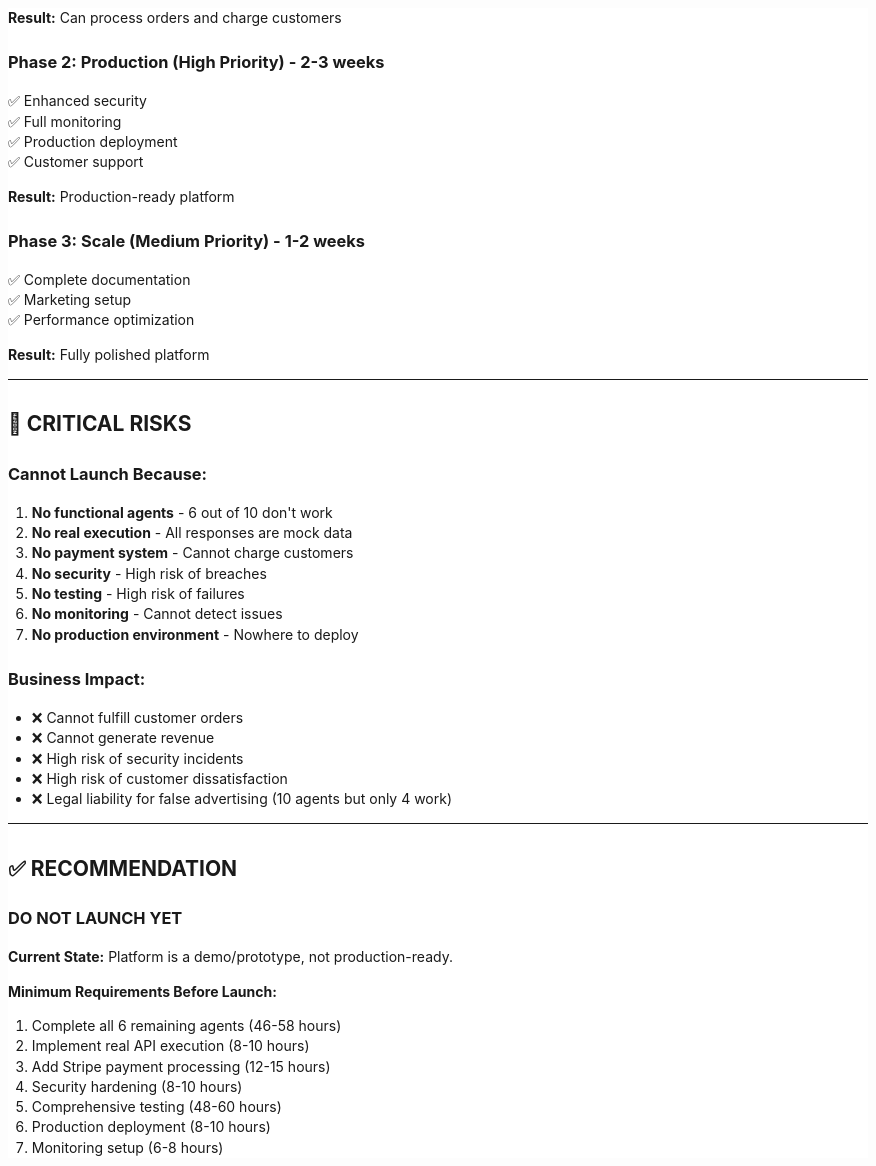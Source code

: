 **Result:** Can process orders and charge customers

### Phase 2: Production (High Priority) - 2-3 weeks
✅ Enhanced security  
✅ Full monitoring  
✅ Production deployment  
✅ Customer support  

**Result:** Production-ready platform

### Phase 3: Scale (Medium Priority) - 1-2 weeks
✅ Complete documentation  
✅ Marketing setup  
✅ Performance optimization  

**Result:** Fully polished platform

---

## 🚨 CRITICAL RISKS

### Cannot Launch Because:
1. **No functional agents** - 6 out of 10 don't work
2. **No real execution** - All responses are mock data
3. **No payment system** - Cannot charge customers
4. **No security** - High risk of breaches
5. **No testing** - High risk of failures
6. **No monitoring** - Cannot detect issues
7. **No production environment** - Nowhere to deploy

### Business Impact:
- ❌ Cannot fulfill customer orders
- ❌ Cannot generate revenue
- ❌ High risk of security incidents
- ❌ High risk of customer dissatisfaction
- ❌ Legal liability for false advertising (10 agents but only 4 work)

---

## ✅ RECOMMENDATION

### DO NOT LAUNCH YET

**Current State:** Platform is a demo/prototype, not production-ready.

**Minimum Requirements Before Launch:**
1. Complete all 6 remaining agents (46-58 hours)
2. Implement real API execution (8-10 hours)
3. Add Stripe payment processing (12-15 hours)
4. Security hardening (8-10 hours)
5. Comprehensive testing (48-60 hours)
6. Production deployment (8-10 hours)
7. Monitoring setup (6-8 hours)
